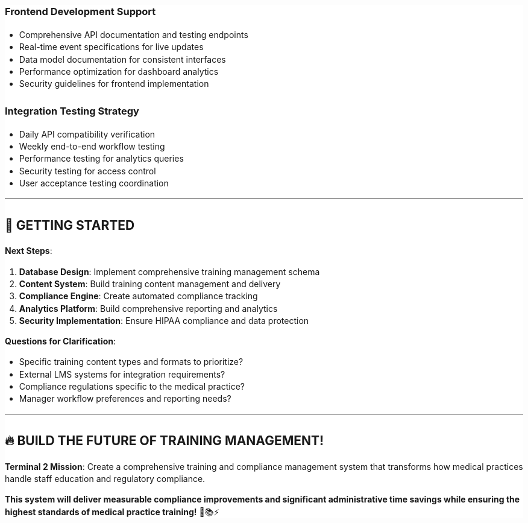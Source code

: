 ### **Frontend Development Support**
- Comprehensive API documentation and testing endpoints
- Real-time event specifications for live updates
- Data model documentation for consistent interfaces
- Performance optimization for dashboard analytics
- Security guidelines for frontend implementation

### **Integration Testing Strategy**
- Daily API compatibility verification
- Weekly end-to-end workflow testing
- Performance testing for analytics queries
- Security testing for access control
- User acceptance testing coordination

---

## 🚀 **GETTING STARTED**

**Next Steps**:
1. **Database Design**: Implement comprehensive training management schema
2. **Content System**: Build training content management and delivery
3. **Compliance Engine**: Create automated compliance tracking
4. **Analytics Platform**: Build comprehensive reporting and analytics
5. **Security Implementation**: Ensure HIPAA compliance and data protection

**Questions for Clarification**:
- Specific training content types and formats to prioritize?
- External LMS systems for integration requirements?
- Compliance regulations specific to the medical practice?
- Manager workflow preferences and reporting needs?

---

## 🔥 **BUILD THE FUTURE OF TRAINING MANAGEMENT!**

**Terminal 2 Mission**: Create a comprehensive training and compliance management system that transforms how medical practices handle staff education and regulatory compliance.

**This system will deliver measurable compliance improvements and significant administrative time savings while ensuring the highest standards of medical practice training!** 🎯📚⚡

